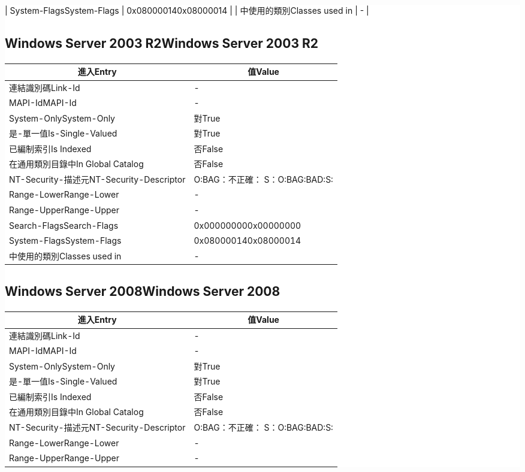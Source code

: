 | <span data-ttu-id="b74cc-198">System-Flags</span><span class="sxs-lookup"><span data-stu-id="b74cc-198">System-Flags</span></span>           | <span data-ttu-id="b74cc-199">0x08000014</span><span class="sxs-lookup"><span data-stu-id="b74cc-199">0x08000014</span></span>   |
| <span data-ttu-id="b74cc-200">中使用的類別</span><span class="sxs-lookup"><span data-stu-id="b74cc-200">Classes used in</span></span>        | \-           |



## <a name="windows-server-2003-r2"></a><span data-ttu-id="b74cc-201">Windows Server 2003 R2</span><span class="sxs-lookup"><span data-stu-id="b74cc-201">Windows Server 2003 R2</span></span>



| <span data-ttu-id="b74cc-202">進入</span><span class="sxs-lookup"><span data-stu-id="b74cc-202">Entry</span></span> | <span data-ttu-id="b74cc-203">值</span><span class="sxs-lookup"><span data-stu-id="b74cc-203">Value</span></span> |
|------------------------|--------------|
| <span data-ttu-id="b74cc-204">連結識別碼</span><span class="sxs-lookup"><span data-stu-id="b74cc-204">Link-Id</span></span>                | \-           |
| <span data-ttu-id="b74cc-205">MAPI-Id</span><span class="sxs-lookup"><span data-stu-id="b74cc-205">MAPI-Id</span></span>                | \-           |
| <span data-ttu-id="b74cc-206">System-Only</span><span class="sxs-lookup"><span data-stu-id="b74cc-206">System-Only</span></span>            | <span data-ttu-id="b74cc-207">對</span><span class="sxs-lookup"><span data-stu-id="b74cc-207">True</span></span>         |
| <span data-ttu-id="b74cc-208">是-單一值</span><span class="sxs-lookup"><span data-stu-id="b74cc-208">Is-Single-Valued</span></span>       | <span data-ttu-id="b74cc-209">對</span><span class="sxs-lookup"><span data-stu-id="b74cc-209">True</span></span>         |
| <span data-ttu-id="b74cc-210">已編制索引</span><span class="sxs-lookup"><span data-stu-id="b74cc-210">Is Indexed</span></span>             | <span data-ttu-id="b74cc-211">否</span><span class="sxs-lookup"><span data-stu-id="b74cc-211">False</span></span>        |
| <span data-ttu-id="b74cc-212">在通用類別目錄中</span><span class="sxs-lookup"><span data-stu-id="b74cc-212">In Global Catalog</span></span>      | <span data-ttu-id="b74cc-213">否</span><span class="sxs-lookup"><span data-stu-id="b74cc-213">False</span></span>        |
| <span data-ttu-id="b74cc-214">NT-Security-描述元</span><span class="sxs-lookup"><span data-stu-id="b74cc-214">NT-Security-Descriptor</span></span> | <span data-ttu-id="b74cc-215">O:BAG：不正確： S：</span><span class="sxs-lookup"><span data-stu-id="b74cc-215">O:BAG:BAD:S:</span></span> |
| <span data-ttu-id="b74cc-216">Range-Lower</span><span class="sxs-lookup"><span data-stu-id="b74cc-216">Range-Lower</span></span>            | \-           |
| <span data-ttu-id="b74cc-217">Range-Upper</span><span class="sxs-lookup"><span data-stu-id="b74cc-217">Range-Upper</span></span>            | \-           |
| <span data-ttu-id="b74cc-218">Search-Flags</span><span class="sxs-lookup"><span data-stu-id="b74cc-218">Search-Flags</span></span>           | <span data-ttu-id="b74cc-219">0x00000000</span><span class="sxs-lookup"><span data-stu-id="b74cc-219">0x00000000</span></span>   |
| <span data-ttu-id="b74cc-220">System-Flags</span><span class="sxs-lookup"><span data-stu-id="b74cc-220">System-Flags</span></span>           | <span data-ttu-id="b74cc-221">0x08000014</span><span class="sxs-lookup"><span data-stu-id="b74cc-221">0x08000014</span></span>   |
| <span data-ttu-id="b74cc-222">中使用的類別</span><span class="sxs-lookup"><span data-stu-id="b74cc-222">Classes used in</span></span>        | \-           |



## <a name="windows-server-2008"></a><span data-ttu-id="b74cc-223">Windows Server 2008</span><span class="sxs-lookup"><span data-stu-id="b74cc-223">Windows Server 2008</span></span>



| <span data-ttu-id="b74cc-224">進入</span><span class="sxs-lookup"><span data-stu-id="b74cc-224">Entry</span></span> | <span data-ttu-id="b74cc-225">值</span><span class="sxs-lookup"><span data-stu-id="b74cc-225">Value</span></span> |
|------------------------|--------------|
| <span data-ttu-id="b74cc-226">連結識別碼</span><span class="sxs-lookup"><span data-stu-id="b74cc-226">Link-Id</span></span>                | \-           |
| <span data-ttu-id="b74cc-227">MAPI-Id</span><span class="sxs-lookup"><span data-stu-id="b74cc-227">MAPI-Id</span></span>                | \-           |
| <span data-ttu-id="b74cc-228">System-Only</span><span class="sxs-lookup"><span data-stu-id="b74cc-228">System-Only</span></span>            | <span data-ttu-id="b74cc-229">對</span><span class="sxs-lookup"><span data-stu-id="b74cc-229">True</span></span>         |
| <span data-ttu-id="b74cc-230">是-單一值</span><span class="sxs-lookup"><span data-stu-id="b74cc-230">Is-Single-Valued</span></span>       | <span data-ttu-id="b74cc-231">對</span><span class="sxs-lookup"><span data-stu-id="b74cc-231">True</span></span>         |
| <span data-ttu-id="b74cc-232">已編制索引</span><span class="sxs-lookup"><span data-stu-id="b74cc-232">Is Indexed</span></span>             | <span data-ttu-id="b74cc-233">否</span><span class="sxs-lookup"><span data-stu-id="b74cc-233">False</span></span>        |
| <span data-ttu-id="b74cc-234">在通用類別目錄中</span><span class="sxs-lookup"><span data-stu-id="b74cc-234">In Global Catalog</span></span>      | <span data-ttu-id="b74cc-235">否</span><span class="sxs-lookup"><span data-stu-id="b74cc-235">False</span></span>        |
| <span data-ttu-id="b74cc-236">NT-Security-描述元</span><span class="sxs-lookup"><span data-stu-id="b74cc-236">NT-Security-Descriptor</span></span> | <span data-ttu-id="b74cc-237">O:BAG：不正確： S：</span><span class="sxs-lookup"><span data-stu-id="b74cc-237">O:BAG:BAD:S:</span></span> |
| <span data-ttu-id="b74cc-238">Range-Lower</span><span class="sxs-lookup"><span data-stu-id="b74cc-238">Range-Lower</span></span>            | \-           |
| <span data-ttu-id="b74cc-239">Range-Upper</span><span class="sxs-lookup"><span data-stu-id="b74cc-239">Range-Upper</span></span>            | \-           |